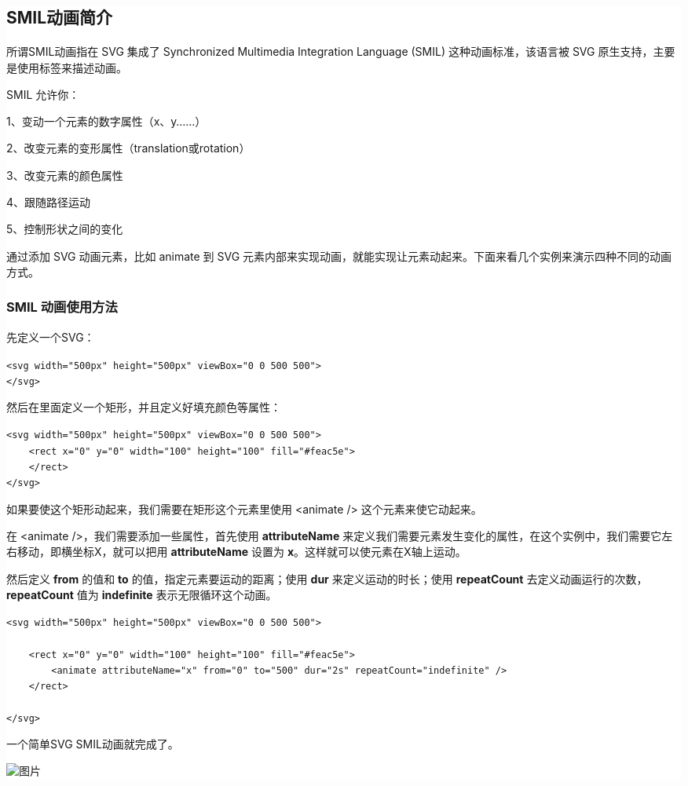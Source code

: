 ## SMIL动画简介
所谓SMIL动画指在 SVG 集成了 Synchronized Multimedia Integration Language (SMIL) 这种动画标准，该语言被 SVG 原生支持，主要是使用标签来描述动画。

SMIL 允许你：

1、变动一个元素的数字属性（x、y……）

2、改变元素的变形属性（translation或rotation）

3、改变元素的颜色属性

4、跟随路径运动

5、控制形状之间的变化

通过添加 SVG 动画元素，比如 animate 到 SVG 元素内部来实现动画，就能实现让元素动起来。下面来看几个实例来演示四种不同的动画方式。

### SMIL 动画使用方法

先定义一个SVG：

```
<svg width="500px" height="500px" viewBox="0 0 500 500">  
</svg>
```

然后在里面定义一个矩形，并且定义好填充颜色等属性：

```
<svg width="500px" height="500px" viewBox="0 0 500 500"> 
    <rect x="0" y="0" width="100" height="100" fill="#feac5e"> 
    </rect>
</svg>
```

如果要使这个矩形动起来，我们需要在矩形这个元素里使用 &lt;animate /&gt; 这个元素来使它动起来。

在 &lt;animate /&gt;，我们需要添加一些属性，首先使用 **attributeName** 来定义我们需要元素发生变化的属性，在这个实例中，我们需要它左右移动，即横坐标X，就可以把用 **attributeName** 设置为 **x**。这样就可以使元素在X轴上运动。

然后定义 **from** 的值和 **to** 的值，指定元素要运动的距离；使用 **dur** 来定义运动的时长；使用 **repeatCount** 去定义动画运行的次数，**repeatCount** 值为 **indefinite** 表示无限循环这个动画。

```
<svg width="500px" height="500px" viewBox="0 0 500 500"> 

    <rect x="0" y="0" width="100" height="100" fill="#feac5e"> 
        <animate attributeName="x" from="0" to="500" dur="2s" repeatCount="indefinite" /> 
    </rect> 

</svg>
```

一个简单SVG SMIL动画就完成了。

![图片](https://p1-jj.byteimg.com/tos-cn-i-t2oaga2asx/gold-user-assets/2018/12/2/1676eed7f7648ede~tplv-t2oaga2asx-image.image)
